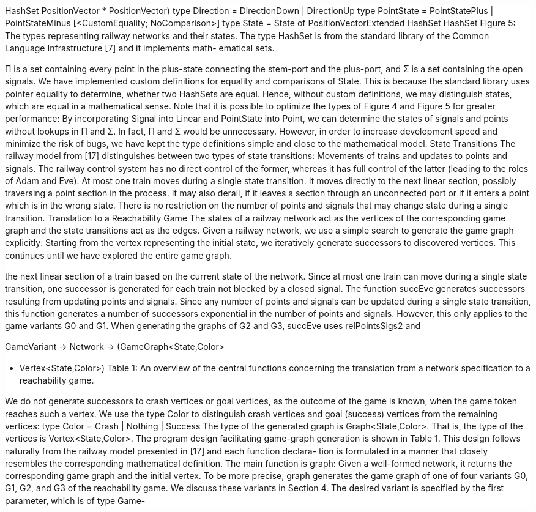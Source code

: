 HashSet<Signal>
PositionVector * PositionVector)
type Direction = DirectionDown | DirectionUp
type PointState = PointStatePlus | PointStateMinus [<CustomEquality; NoComparison>]
type State = State of PositionVectorExtended
HashSet<Point>
HashSet<Signal>
Figure 5: The types representing railway networks and their states. The type HashSet is from the standard library of the Common Language Infrastructure [7] and it implements math- ematical sets.

Π is a set containing every point in the plus-state
connecting the stem-port and the plus-port, and
Σ is a set containing the open signals.
We have implemented custom definitions for equality and comparisons of State. This is because the standard library uses pointer equality to determine, whether two HashSets are equal. Hence, without custom definitions, we may distinguish states, which are equal in a mathematical sense.
Note that it is possible to optimize the types of Figure 4 and Figure 5 for greater performance: By incorporating Signal into Linear and PointState into Point, we can determine the states of signals and points without lookups in Π and Σ. In fact, Π and Σ would be unnecessary. However, in order to increase development speed and minimize the risk of bugs, we have kept the type definitions simple and close to the mathematical model.
State Transitions
The railway model from [17] distinguishes between two types of state transitions: Movements of trains and updates to points and signals. The railway control system has no direct control of the former, whereas it has full control of the latter (leading to the roles of Adam and Eve).
At most one train moves during a single state transition. It moves directly to the next linear section, possibly traversing a point section in the process. It may also derail, if it leaves a section through an unconnected port or if it enters a point which is in the wrong state.
There is no restriction on the number of points and signals that may change state during a single transition.
Translation to a Reachability Game
The states of a railway network act as the vertices of the corresponding game graph and the state transitions act as the edges. Given a railway network, we use a simple search to generate the game graph explicitly: Starting from the vertex representing the initial state, we iteratively generate successors to discovered vertices. This continues until we have explored the entire game graph.

the next linear section of a train based on the current state of the network. Since at most one train can move during a single state transition, one successor is generated for each train not blocked by a closed signal.
The function succEve generates successors resulting from updating points and signals. Since any number of points and signals can be updated during a single state transition, this function generates a number of successors exponential in the number of points and signals. However, this only
applies to the game variants G0 and G1. When generating
the graphs of G2 and G3, succEve uses relPointsSigs2 and




GameVariant -> Network -> (GameGraph<State,Color>
* Vertex<State,Color>)
Table 1: An overview of the central functions concerning the translation from a network specification to a reachability game.


We do not generate successors to crash vertices or goal vertices, as the outcome of the game is known, when the game token reaches such a vertex. We use the type Color to distinguish crash vertices and goal (success) vertices from the remaining vertices:
type Color = Crash | Nothing | Success
The type of the generated graph is Graph<State,Color>. That is, the type of the vertices is Vertex<State,Color>.
The program design facilitating game-graph generation is shown in Table 1. This design follows naturally from the railway model presented in [17] and each function declara- tion is formulated in a manner that closely resembles the corresponding mathematical definition.
The main function is graph: Given a well-formed network, it returns the corresponding game graph and the initial vertex. To be more precise, graph generates the game graph of one of four variants G0, G1, G2, and G3 of the reachability game. We discuss these variants in Section 4. The desired variant is specified by the first parameter, which is of type Game-